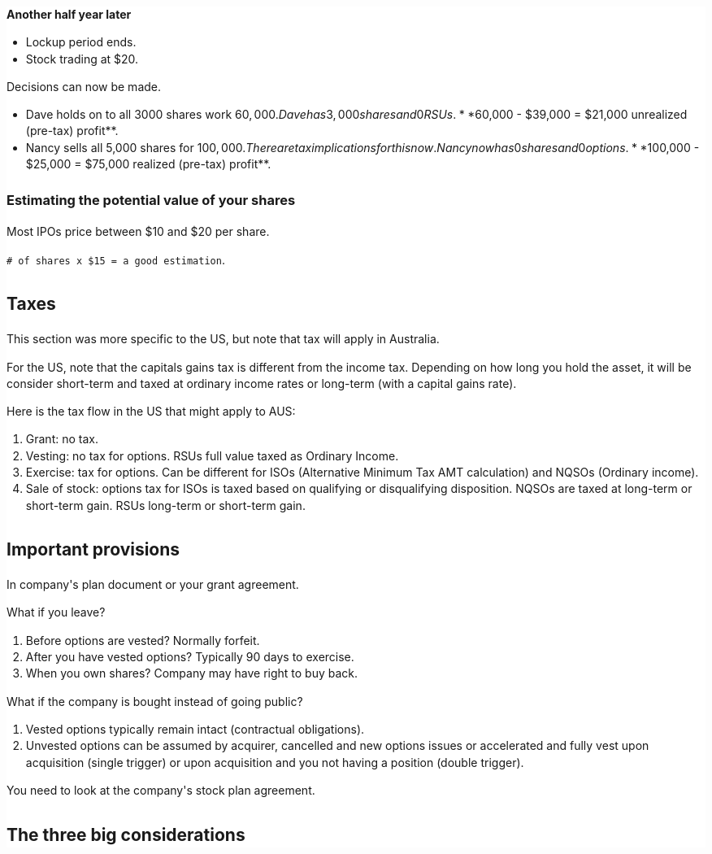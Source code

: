 **Another half year later**

- Lockup period ends.
- Stock trading at $20.

Decisions can now be made.

- Dave holds on to all 3000 shares work $60,000. Dave has 3,000 shares and 0 RSUs. **$60,000 - $39,000 = $21,000 unrealized (pre-tax) profit**.
- Nancy sells all 5,000 shares for $100,000. There are tax implications for this now. Nancy now has 0 shares and 0 options. **$100,000 - $25,000 = $75,000 realized (pre-tax) profit**.

### Estimating the potential value of your shares

Most IPOs price between $10 and $20 per share.

`# of shares x $15 = a good estimation`.

## Taxes

This section was more specific to the US, but note that tax will apply in Australia.

For the US, note that the capitals gains tax is different from the income tax. Depending on how long you hold the asset, it will be consider short-term and taxed at ordinary income rates or long-term (with a capital gains rate).

Here is the tax flow in the US that might apply to AUS:

1. Grant: no tax.
2. Vesting: no tax for options. RSUs full value taxed as Ordinary Income.
3. Exercise: tax for options. Can be different for ISOs (Alternative Minimum Tax AMT calculation) and NQSOs (Ordinary income).
4. Sale of stock: options tax for ISOs is taxed based on qualifying or disqualifying disposition. NQSOs are taxed at long-term or short-term gain. RSUs long-term or short-term gain.

## Important provisions

In company's plan document or your grant agreement.

What if you leave?

1. Before options are vested? Normally forfeit.
2. After you have vested options? Typically 90 days to exercise.
3. When you own shares? Company may have right to buy back.

What if the company is bought instead of going public?

1. Vested options typically remain intact (contractual obligations).
2. Unvested options can be assumed by acquirer, cancelled and new options issues or accelerated and fully vest upon acquisition (single trigger) or upon acquisition and you not having a position (double trigger).

You need to look at the company's stock plan agreement.

## The three big considerations
